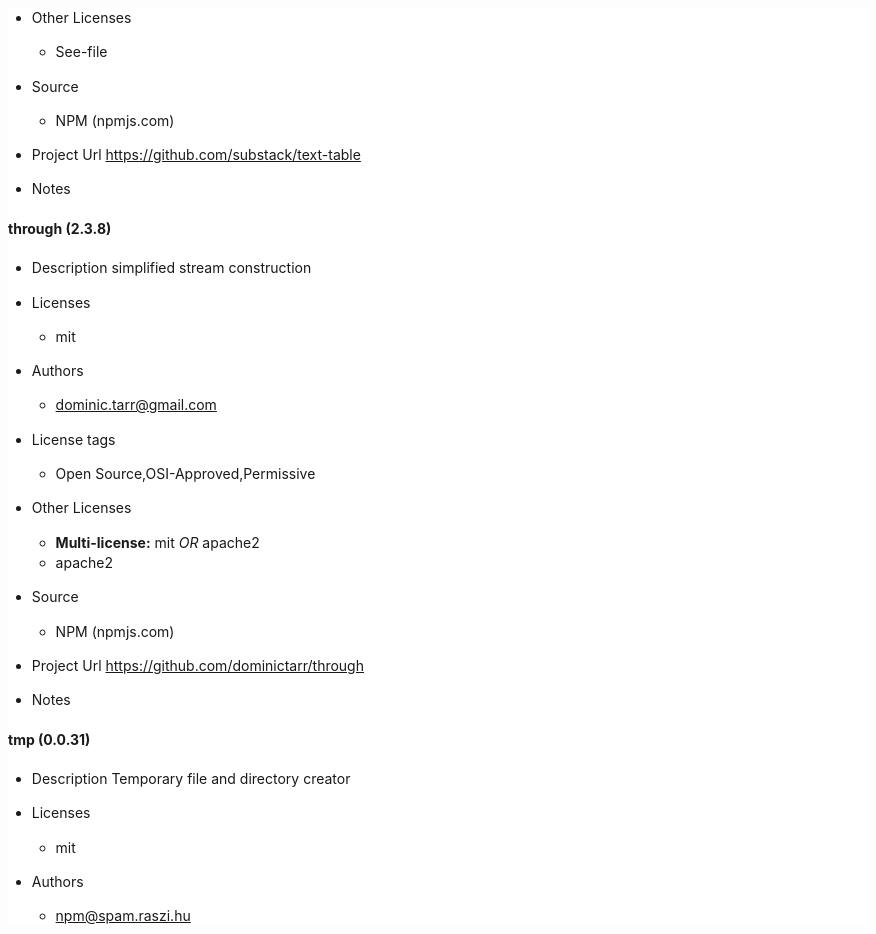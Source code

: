 
* Other Licenses
    * See-file


* Source
	* NPM (npmjs.com)


* Project Url
    https://github.com/substack/text-table


* Notes



#### **through (2.3.8)**

* Description
    simplified stream construction


* Licenses
    * mit


* Authors
    * [dominic.tarr@gmail.com](author)


* License tags
    * Open Source,OSI-Approved,Permissive


* Other Licenses
    * **Multi-license:** mit *OR* apache2
    * apache2


* Source
	* NPM (npmjs.com)


* Project Url
    https://github.com/dominictarr/through


* Notes



#### **tmp (0.0.31)**

* Description
    Temporary file and directory creator


* Licenses
    * mit


* Authors
    * [npm@spam.raszi.hu](author)

